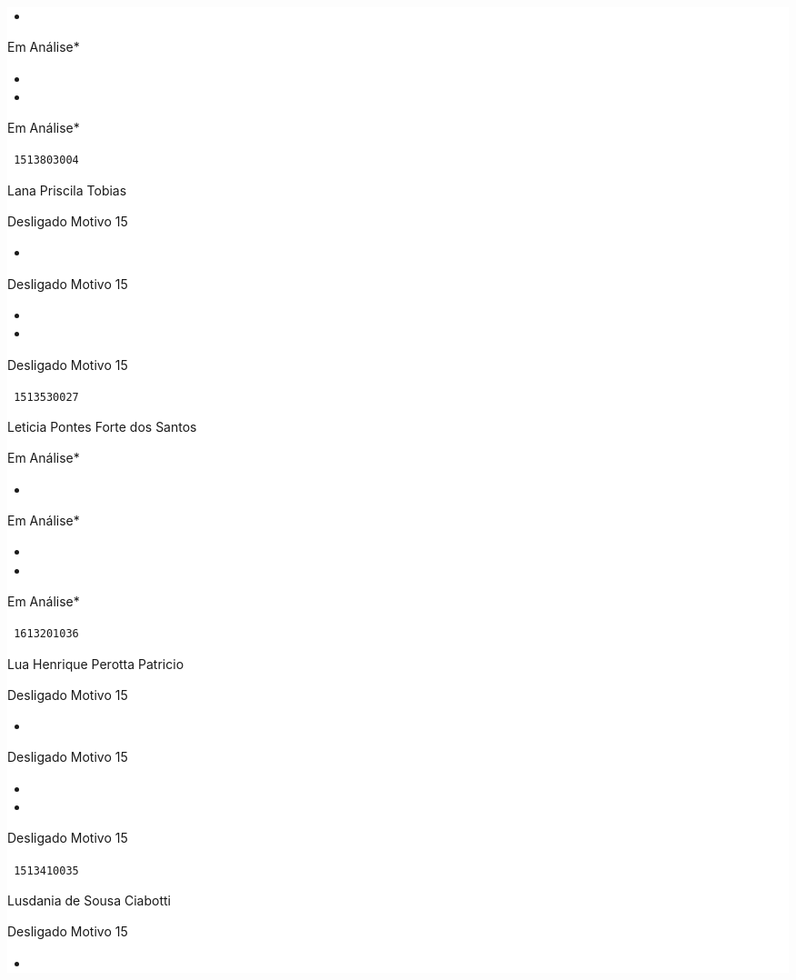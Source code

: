    -

   Em Análise*

   -

   -

   Em Análise*

     1513803004

   Lana Priscila Tobias

   Desligado Motivo 15

   -

   Desligado Motivo 15

   -

   -

   Desligado Motivo 15

     1513530027

   Leticia Pontes Forte dos Santos

   Em Análise*

   -

   Em Análise*

   -

   -

   Em Análise*

     1613201036

   Lua Henrique Perotta Patricio

   Desligado Motivo 15

   -

   Desligado Motivo 15

   -

   -

   Desligado Motivo 15

     1513410035

   Lusdania de Sousa Ciabotti

   Desligado Motivo 15

   -
